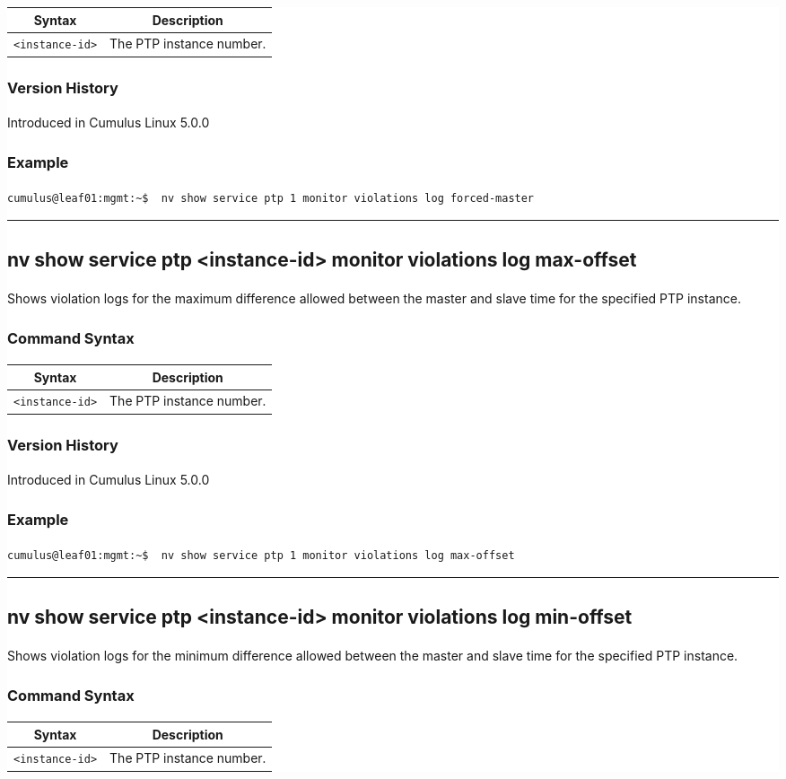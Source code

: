 | Syntax |  Description   |
| --------- | -------------- |
| `<instance-id>`  | The PTP instance number.|

### Version History

Introduced in Cumulus Linux 5.0.0

### Example

```
cumulus@leaf01:mgmt:~$  nv show service ptp 1 monitor violations log forced-master
```

- - -

## nv show service ptp \<instance-id\> monitor violations log max-offset

Shows violation logs for the maximum difference allowed between the master and slave time for the specified PTP instance.

### Command Syntax

| Syntax |  Description   |
| --------- | -------------- |
| `<instance-id>`  | The PTP instance number.|

### Version History

Introduced in Cumulus Linux 5.0.0

### Example

```
cumulus@leaf01:mgmt:~$  nv show service ptp 1 monitor violations log max-offset
```

- - -

## nv show service ptp \<instance-id\> monitor violations log min-offset

Shows violation logs for the minimum difference allowed between the master and slave time for the specified PTP instance.

### Command Syntax

| Syntax |  Description   |
| --------- | -------------- |
| `<instance-id>`  | The PTP instance number.|
